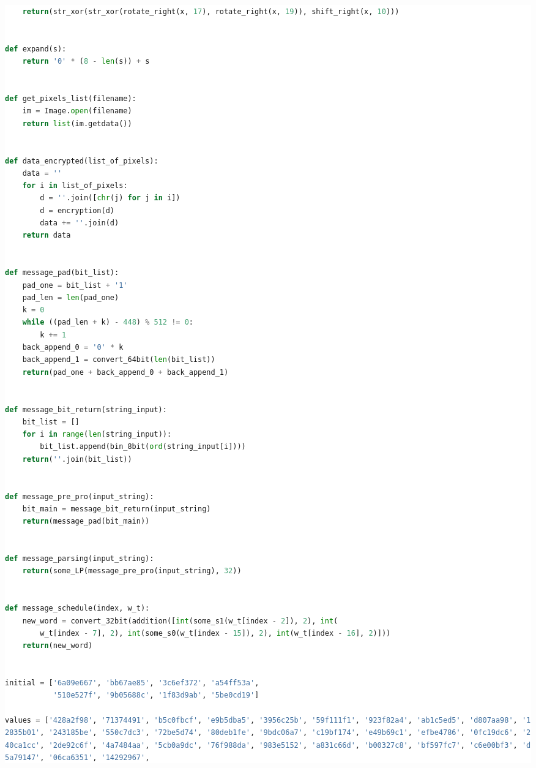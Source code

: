 ```python
    return(str_xor(str_xor(rotate_right(x, 17), rotate_right(x, 19)), shift_right(x, 10)))


def expand(s):
    return '0' * (8 - len(s)) + s


def get_pixels_list(filename):
    im = Image.open(filename)
    return list(im.getdata())


def data_encrypted(list_of_pixels):
    data = ''
    for i in list_of_pixels:
        d = ''.join([chr(j) for j in i])
        d = encryption(d)
        data += ''.join(d)
    return data


def message_pad(bit_list):
    pad_one = bit_list + '1'
    pad_len = len(pad_one)
    k = 0
    while ((pad_len + k) - 448) % 512 != 0:
        k += 1
    back_append_0 = '0' * k
    back_append_1 = convert_64bit(len(bit_list))
    return(pad_one + back_append_0 + back_append_1)


def message_bit_return(string_input):
    bit_list = []
    for i in range(len(string_input)):
        bit_list.append(bin_8bit(ord(string_input[i])))
    return(''.join(bit_list))


def message_pre_pro(input_string):
    bit_main = message_bit_return(input_string)
    return(message_pad(bit_main))


def message_parsing(input_string):
    return(some_LP(message_pre_pro(input_string), 32))


def message_schedule(index, w_t):
    new_word = convert_32bit(addition([int(some_s1(w_t[index - 2]), 2), int(
        w_t[index - 7], 2), int(some_s0(w_t[index - 15]), 2), int(w_t[index - 16], 2)]))
    return(new_word)


initial = ['6a09e667', 'bb67ae85', '3c6ef372', 'a54ff53a',
           '510e527f', '9b05688c', '1f83d9ab', '5be0cd19']

values = ['428a2f98', '71374491', 'b5c0fbcf', 'e9b5dba5', '3956c25b', '59f111f1', '923f82a4', 'ab1c5ed5', 'd807aa98', '12835b01', '243185be', '550c7dc3', '72be5d74', '80deb1fe', '9bdc06a7', 'c19bf174', 'e49b69c1', 'efbe4786', '0fc19dc6', '240ca1cc', '2de92c6f', '4a7484aa', '5cb0a9dc', '76f988da', '983e5152', 'a831c66d', 'b00327c8', 'bf597fc7', 'c6e00bf3', 'd5a79147', '06ca6351', '14292967',
```